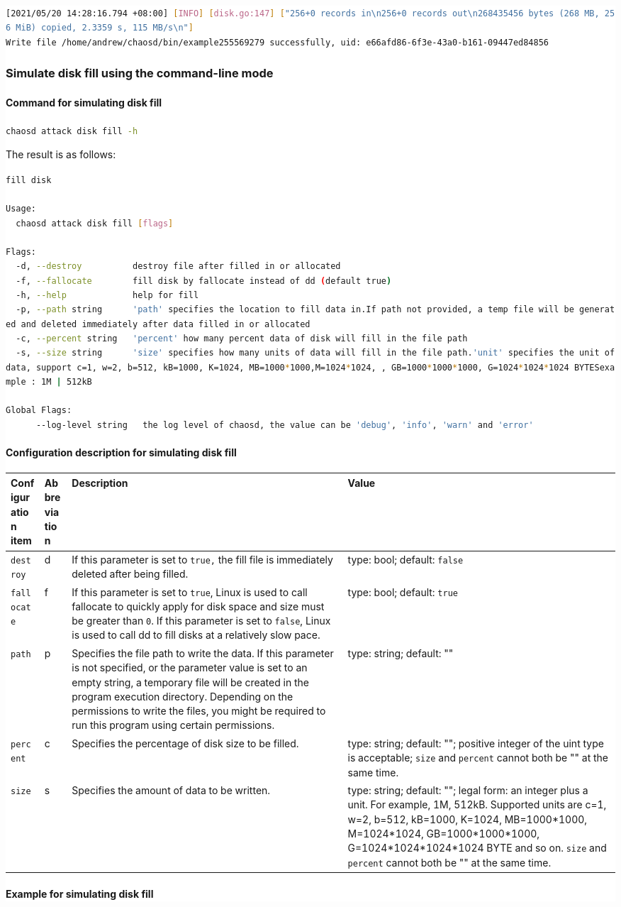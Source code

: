 ```bash
[2021/05/20 14:28:16.794 +08:00] [INFO] [disk.go:147] ["256+0 records in\n256+0 records out\n268435456 bytes (268 MB, 256 MiB) copied, 2.3359 s, 115 MB/s\n"]
Write file /home/andrew/chaosd/bin/example255569279 successfully, uid: e66afd86-6f3e-43a0-b161-09447ed84856
```

### Simulate disk fill using the command-line mode

#### Command for simulating disk fill

```bash
chaosd attack disk fill -h
```

The result is as follows:

```bash
fill disk

Usage:
  chaosd attack disk fill [flags]

Flags:
  -d, --destroy          destroy file after filled in or allocated
  -f, --fallocate        fill disk by fallocate instead of dd (default true)
  -h, --help             help for fill
  -p, --path string      'path' specifies the location to fill data in.If path not provided, a temp file will be generated and deleted immediately after data filled in or allocated
  -c, --percent string   'percent' how many percent data of disk will fill in the file path
  -s, --size string      'size' specifies how many units of data will fill in the file path.'unit' specifies the unit of data, support c=1, w=2, b=512, kB=1000, K=1024, MB=1000*1000,M=1024*1024, , GB=1000*1000*1000, G=1024*1024*1024 BYTESexample : 1M | 512kB

Global Flags:
      --log-level string   the log level of chaosd, the value can be 'debug', 'info', 'warn' and 'error'
```

#### Configuration description for simulating disk fill

| Configuration item | Abbreviation | Description | Value |
| :-- | :-- | :-- | :-- |
| `destroy` | d | If this parameter is set to `true,` the fill file is immediately deleted after being filled. | type: bool; default: `false` |
| `fallocate` | f | If this parameter is set to `true`, Linux is used to call fallocate to quickly apply for disk space and size must be greater than `0`. If this parameter is set to `false`, Linux is used to call dd to fill disks at a relatively slow pace. | type: bool; default: `true` |
| `path` | p | Specifies the file path to write the data. If this parameter is not specified, or the parameter value is set to an empty string, a temporary file will be created in the program execution directory. Depending on the permissions to write the files, you might be required to run this program using certain permissions. | type: string; default: "" |
| `percent` | c | Specifies the percentage of disk size to be filled. | type: string; default: ""; positive integer of the uint type is acceptable; `size` and `percent` cannot both be "" at the same time. |
| `size` | s | Specifies the amount of data to be written. | type: string; default: ""; legal form: an integer plus a unit. For example, 1M, 512kB. Supported units are c=1, w=2, b=512, kB=1000, K=1024, MB=1000\*1000, M=1024\*1024, GB=1000\*1000\*1000, G=1024\*1024\*1024\*1024 BYTE and so on. `size` and `percent` cannot both be "" at the same time. |

#### Example for simulating disk fill
